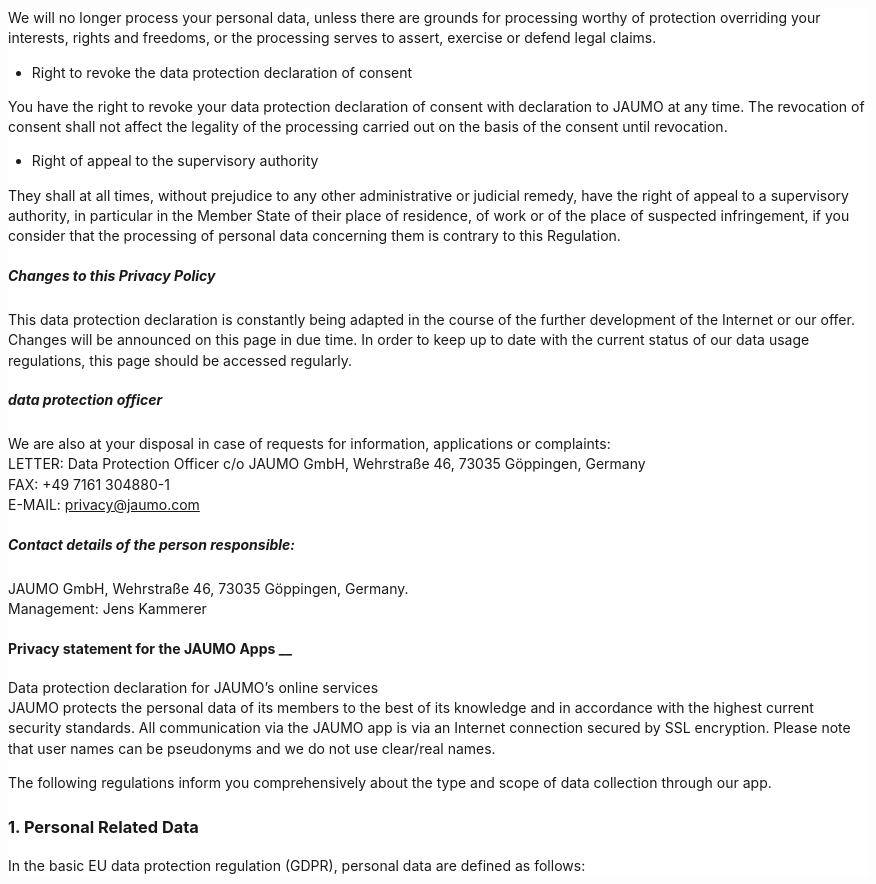 We will no longer process your personal data, unless there are grounds for
processing worthy of protection overriding your interests, rights and
freedoms, or the processing serves to assert, exercise or defend legal claims.

  * Right to revoke the data protection declaration of consent

You have the right to revoke your data protection declaration of consent with
declaration to JAUMO at any time. The revocation of consent shall not affect
the legality of the processing carried out on the basis of the consent until
revocation.

  * Right of appeal to the supervisory authority

They shall at all times, without prejudice to any other administrative or
judicial remedy, have the right of appeal to a supervisory authority, in
particular in the Member State of their place of residence, of work or of the
place of suspected infringement, if you consider that the processing of
personal data concerning them is contrary to this Regulation.

##### Changes to this Privacy Policy

This data protection declaration is constantly being adapted in the course of
the further development of the Internet or our offer. Changes will be
announced on this page in due time. In order to keep up to date with the
current status of our data usage regulations, this page should be accessed
regularly.

##### data protection officer

We are also at your disposal in case of requests for information, applications
or complaints:  
LETTER: Data Protection Officer c/o JAUMO GmbH, Wehrstraße 46, 73035
Göppingen, Germany  
FAX: +49 7161 304880-1  
E-MAIL: privacy@jaumo.com

##### Contact details of the person responsible:

JAUMO GmbH, Wehrstraße 46, 73035 Göppingen, Germany.  
Management: Jens Kammerer

#### Privacy statement for the JAUMO Apps __

Data protection declaration for JAUMO’s online services  
JAUMO protects the personal data of its members to the best of its knowledge
and in accordance with the highest current security standards. All
communication via the JAUMO app is via an Internet connection secured by SSL
encryption. Please note that user names can be pseudonyms and we do not use
clear/real names.

The following regulations inform you comprehensively about the type and scope
of data collection through our app.

### 1\. Personal Related Data

In the basic EU data protection regulation (GDPR), personal data are defined
as follows:
